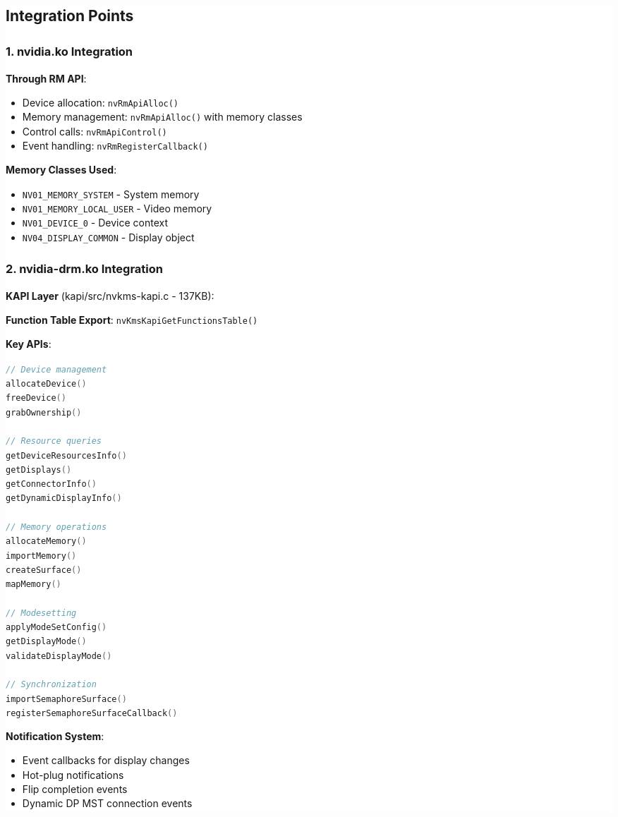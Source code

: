 ## Integration Points

### 1. nvidia.ko Integration

**Through RM API**:
- Device allocation: `nvRmApiAlloc()`
- Memory management: `nvRmApiAlloc()` with memory classes
- Control calls: `nvRmApiControl()`
- Event handling: `nvRmRegisterCallback()`

**Memory Classes Used**:
- `NV01_MEMORY_SYSTEM` - System memory
- `NV01_MEMORY_LOCAL_USER` - Video memory
- `NV01_DEVICE_0` - Device context
- `NV04_DISPLAY_COMMON` - Display object

### 2. nvidia-drm.ko Integration

**KAPI Layer** (kapi/src/nvkms-kapi.c - 137KB):

**Function Table Export**: `nvKmsKapiGetFunctionsTable()`

**Key APIs**:
```c
// Device management
allocateDevice()
freeDevice()
grabOwnership()

// Resource queries
getDeviceResourcesInfo()
getDisplays()
getConnectorInfo()
getDynamicDisplayInfo()

// Memory operations
allocateMemory()
importMemory()
createSurface()
mapMemory()

// Modesetting
applyModeSetConfig()
getDisplayMode()
validateDisplayMode()

// Synchronization
importSemaphoreSurface()
registerSemaphoreSurfaceCallback()
```

**Notification System**:
- Event callbacks for display changes
- Hot-plug notifications
- Flip completion events
- Dynamic DP MST connection events
